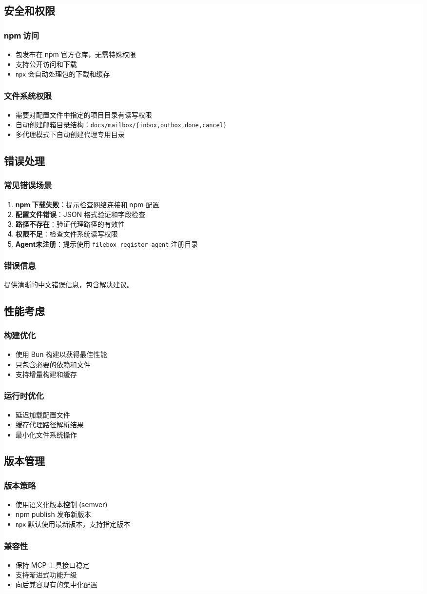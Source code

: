 
## 安全和权限

### npm 访问
- 包发布在 npm 官方仓库，无需特殊权限
- 支持公开访问和下载
- `npx` 会自动处理包的下载和缓存

### 文件系统权限
- 需要对配置文件中指定的项目目录有读写权限
- 自动创建邮箱目录结构：`docs/mailbox/{inbox,outbox,done,cancel}`
- 多代理模式下自动创建代理专用目录

## 错误处理

### 常见错误场景
1. **npm 下载失败**：提示检查网络连接和 npm 配置
2. **配置文件错误**：JSON 格式验证和字段检查
3. **路径不存在**：验证代理路径的有效性
4. **权限不足**：检查文件系统读写权限
5. **Agent未注册**：提示使用 `filebox_register_agent` 注册目录

### 错误信息
提供清晰的中文错误信息，包含解决建议。

## 性能考虑

### 构建优化
- 使用 Bun 构建以获得最佳性能
- 只包含必要的依赖和文件
- 支持增量构建和缓存

### 运行时优化
- 延迟加载配置文件
- 缓存代理路径解析结果
- 最小化文件系统操作

## 版本管理

### 版本策略
- 使用语义化版本控制 (semver)
- npm publish 发布新版本
- `npx` 默认使用最新版本，支持指定版本

### 兼容性
- 保持 MCP 工具接口稳定
- 支持渐进式功能升级
- 向后兼容现有的集中化配置
